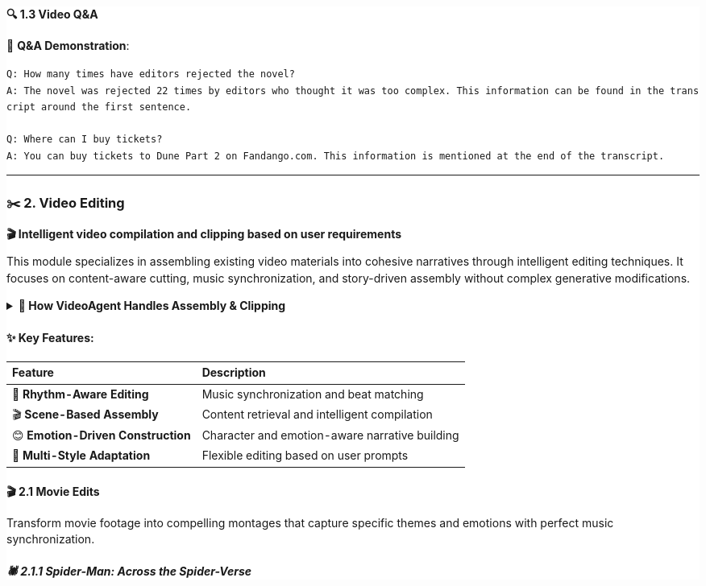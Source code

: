 #### 🔍 **1.3 Video Q&A**

📝 **Q&A Demonstration**:
```
Q: How many times have editors rejected the novel?
A: The novel was rejected 22 times by editors who thought it was too complex. This information can be found in the transcript around the first sentence.

Q: Where can I buy tickets?
A: You can buy tickets to Dune Part 2 on Fandango.com. This information is mentioned at the end of the transcript.
```


---

### ✂️ **2. Video Editing**


**🎬 Intelligent video compilation and clipping based on user requirements**

</div>

This module specializes in assembling existing video materials into cohesive narratives through intelligent editing techniques. It focuses on content-aware cutting, music synchronization, and story-driven assembly without complex generative modifications.

<details><summary><b>🔧 How VideoAgent Handles Assembly & Clipping</b></summary></details>

#### ✨ **Key Features:**

| Feature | Description |
|:--------|:------------|
| 🎵 **Rhythm-Aware Editing** | Music synchronization and beat matching |
| 🎬 **Scene-Based Assembly** | Content retrieval and intelligent compilation |
| 😊 **Emotion-Driven Construction** | Character and emotion-aware narrative building |
| 🎨 **Multi-Style Adaptation** | Flexible editing based on user prompts |

</div>

#### 🎬 **2.1 Movie Edits**

Transform movie footage into compelling montages that capture specific themes and emotions with perfect music synchronization.

##### 🕷️ **2.1.1 *Spider-Man: Across the Spider-Verse***
